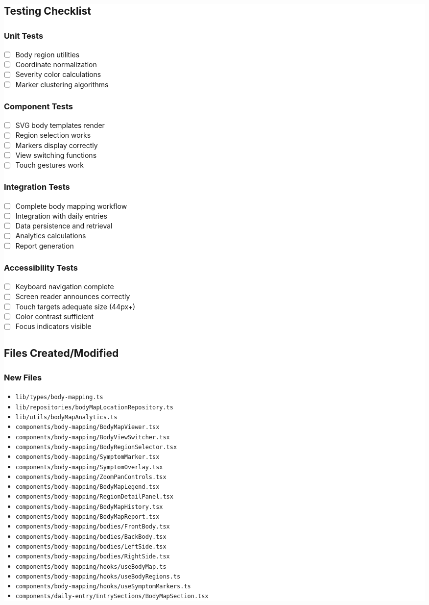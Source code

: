 ## Testing Checklist

### Unit Tests
- [ ] Body region utilities
- [ ] Coordinate normalization
- [ ] Severity color calculations
- [ ] Marker clustering algorithms

### Component Tests
- [ ] SVG body templates render
- [ ] Region selection works
- [ ] Markers display correctly
- [ ] View switching functions
- [ ] Touch gestures work

### Integration Tests
- [ ] Complete body mapping workflow
- [ ] Integration with daily entries
- [ ] Data persistence and retrieval
- [ ] Analytics calculations
- [ ] Report generation

### Accessibility Tests
- [ ] Keyboard navigation complete
- [ ] Screen reader announces correctly
- [ ] Touch targets adequate size (44px+)
- [ ] Color contrast sufficient
- [ ] Focus indicators visible

## Files Created/Modified

### New Files
- `lib/types/body-mapping.ts`
- `lib/repositories/bodyMapLocationRepository.ts`
- `lib/utils/bodyMapAnalytics.ts`
- `components/body-mapping/BodyMapViewer.tsx`
- `components/body-mapping/BodyViewSwitcher.tsx`
- `components/body-mapping/BodyRegionSelector.tsx`
- `components/body-mapping/SymptomMarker.tsx`
- `components/body-mapping/SymptomOverlay.tsx`
- `components/body-mapping/ZoomPanControls.tsx`
- `components/body-mapping/BodyMapLegend.tsx`
- `components/body-mapping/RegionDetailPanel.tsx`
- `components/body-mapping/BodyMapHistory.tsx`
- `components/body-mapping/BodyMapReport.tsx`
- `components/body-mapping/bodies/FrontBody.tsx`
- `components/body-mapping/bodies/BackBody.tsx`
- `components/body-mapping/bodies/LeftSide.tsx`
- `components/body-mapping/bodies/RightSide.tsx`
- `components/body-mapping/hooks/useBodyMap.ts`
- `components/body-mapping/hooks/useBodyRegions.ts`
- `components/body-mapping/hooks/useSymptomMarkers.ts`
- `components/daily-entry/EntrySections/BodyMapSection.tsx`
